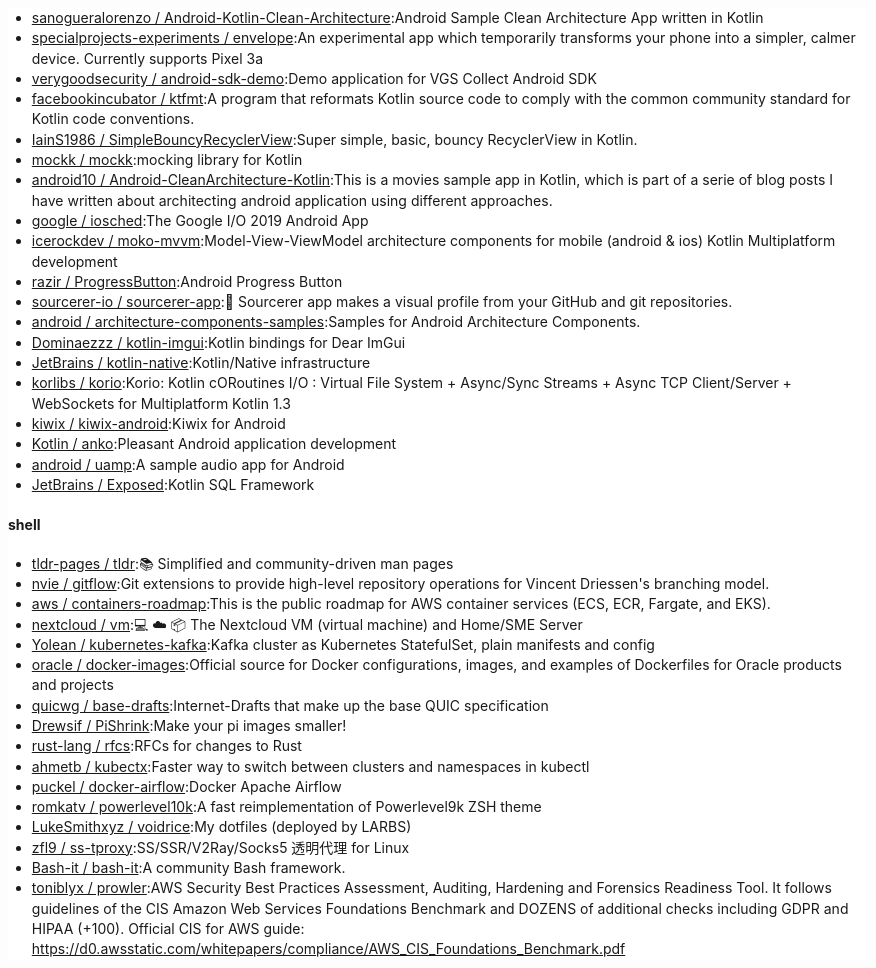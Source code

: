 * [sanogueralorenzo / Android-Kotlin-Clean-Architecture](https://github.com/sanogueralorenzo/Android-Kotlin-Clean-Architecture):Android Sample Clean Architecture App written in Kotlin
* [specialprojects-experiments / envelope](https://github.com/specialprojects-experiments/envelope):An experimental app which temporarily transforms your phone into a simpler, calmer device. Currently supports Pixel 3a
* [verygoodsecurity / android-sdk-demo](https://github.com/verygoodsecurity/android-sdk-demo):Demo application for VGS Collect Android SDK
* [facebookincubator / ktfmt](https://github.com/facebookincubator/ktfmt):A program that reformats Kotlin source code to comply with the common community standard for Kotlin code conventions.
* [IainS1986 / SimpleBouncyRecyclerView](https://github.com/IainS1986/SimpleBouncyRecyclerView):Super simple, basic, bouncy RecyclerView in Kotlin.
* [mockk / mockk](https://github.com/mockk/mockk):mocking library for Kotlin
* [android10 / Android-CleanArchitecture-Kotlin](https://github.com/android10/Android-CleanArchitecture-Kotlin):This is a movies sample app in Kotlin, which is part of a serie of blog posts I have written about architecting android application using different approaches.
* [google / iosched](https://github.com/google/iosched):The Google I/O 2019 Android App
* [icerockdev / moko-mvvm](https://github.com/icerockdev/moko-mvvm):Model-View-ViewModel architecture components for mobile (android & ios) Kotlin Multiplatform development
* [razir / ProgressButton](https://github.com/razir/ProgressButton):Android Progress Button
* [sourcerer-io / sourcerer-app](https://github.com/sourcerer-io/sourcerer-app):🦄 Sourcerer app makes a visual profile from your GitHub and git repositories.
* [android / architecture-components-samples](https://github.com/android/architecture-components-samples):Samples for Android Architecture Components.
* [Dominaezzz / kotlin-imgui](https://github.com/Dominaezzz/kotlin-imgui):Kotlin bindings for Dear ImGui
* [JetBrains / kotlin-native](https://github.com/JetBrains/kotlin-native):Kotlin/Native infrastructure
* [korlibs / korio](https://github.com/korlibs/korio):Korio: Kotlin cORoutines I/O : Virtual File System + Async/Sync Streams + Async TCP Client/Server + WebSockets for Multiplatform Kotlin 1.3
* [kiwix / kiwix-android](https://github.com/kiwix/kiwix-android):Kiwix for Android
* [Kotlin / anko](https://github.com/Kotlin/anko):Pleasant Android application development
* [android / uamp](https://github.com/android/uamp):A sample audio app for Android
* [JetBrains / Exposed](https://github.com/JetBrains/Exposed):Kotlin SQL Framework

#### shell
* [tldr-pages / tldr](https://github.com/tldr-pages/tldr):📚 Simplified and community-driven man pages
* [nvie / gitflow](https://github.com/nvie/gitflow):Git extensions to provide high-level repository operations for Vincent Driessen's branching model.
* [aws / containers-roadmap](https://github.com/aws/containers-roadmap):This is the public roadmap for AWS container services (ECS, ECR, Fargate, and EKS).
* [nextcloud / vm](https://github.com/nextcloud/vm):💻 ☁️ 📦 The Nextcloud VM (virtual machine) and Home/SME Server
* [Yolean / kubernetes-kafka](https://github.com/Yolean/kubernetes-kafka):Kafka cluster as Kubernetes StatefulSet, plain manifests and config
* [oracle / docker-images](https://github.com/oracle/docker-images):Official source for Docker configurations, images, and examples of Dockerfiles for Oracle products and projects
* [quicwg / base-drafts](https://github.com/quicwg/base-drafts):Internet-Drafts that make up the base QUIC specification
* [Drewsif / PiShrink](https://github.com/Drewsif/PiShrink):Make your pi images smaller!
* [rust-lang / rfcs](https://github.com/rust-lang/rfcs):RFCs for changes to Rust
* [ahmetb / kubectx](https://github.com/ahmetb/kubectx):Faster way to switch between clusters and namespaces in kubectl
* [puckel / docker-airflow](https://github.com/puckel/docker-airflow):Docker Apache Airflow
* [romkatv / powerlevel10k](https://github.com/romkatv/powerlevel10k):A fast reimplementation of Powerlevel9k ZSH theme
* [LukeSmithxyz / voidrice](https://github.com/LukeSmithxyz/voidrice):My dotfiles (deployed by LARBS)
* [zfl9 / ss-tproxy](https://github.com/zfl9/ss-tproxy):SS/SSR/V2Ray/Socks5 透明代理 for Linux
* [Bash-it / bash-it](https://github.com/Bash-it/bash-it):A community Bash framework.
* [toniblyx / prowler](https://github.com/toniblyx/prowler):AWS Security Best Practices Assessment, Auditing, Hardening and Forensics Readiness Tool. It follows guidelines of the CIS Amazon Web Services Foundations Benchmark and DOZENS of additional checks including GDPR and HIPAA (+100). Official CIS for AWS guide: https://d0.awsstatic.com/whitepapers/compliance/AWS_CIS_Foundations_Benchmark.pdf